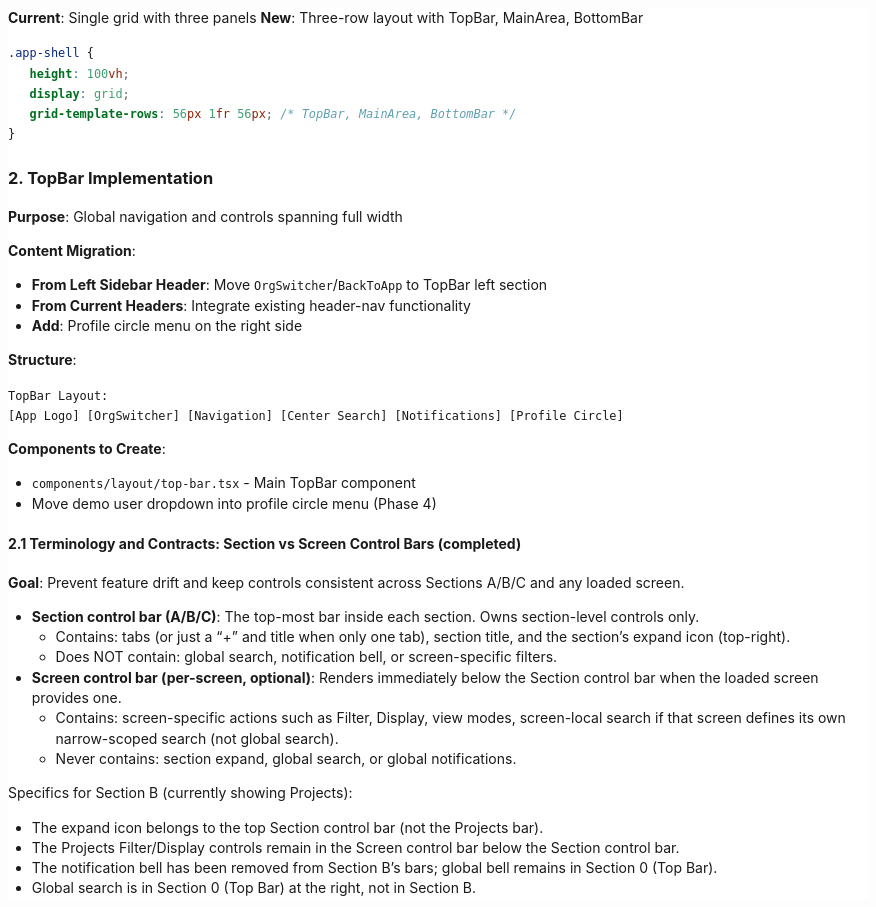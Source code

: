 **Current**: Single grid with three panels
**New**: Three-row layout with TopBar, MainArea, BottomBar

```css
.app-shell {
   height: 100vh;
   display: grid;
   grid-template-rows: 56px 1fr 56px; /* TopBar, MainArea, BottomBar */
}
```

### 2. TopBar Implementation

**Purpose**: Global navigation and controls spanning full width

**Content Migration**:

- **From Left Sidebar Header**: Move `OrgSwitcher`/`BackToApp` to TopBar left section
- **From Current Headers**: Integrate existing header-nav functionality
- **Add**: Profile circle menu on the right side

**Structure**:

```
TopBar Layout:
[App Logo] [OrgSwitcher] [Navigation] [Center Search] [Notifications] [Profile Circle]
```

**Components to Create**:

- `components/layout/top-bar.tsx` - Main TopBar component
- Move demo user dropdown into profile circle menu (Phase 4)

#### 2.1 Terminology and Contracts: Section vs Screen Control Bars (completed)

**Goal**: Prevent feature drift and keep controls consistent across Sections A/B/C and any loaded screen.

- **Section control bar (A/B/C)**: The top-most bar inside each section. Owns section-level controls only.
   - Contains: tabs (or just a “+” and title when only one tab), section title, and the section’s expand icon (top-right).
   - Does NOT contain: global search, notification bell, or screen-specific filters.
- **Screen control bar (per-screen, optional)**: Renders immediately below the Section control bar when the loaded screen provides one.
   - Contains: screen-specific actions such as Filter, Display, view modes, screen-local search if that screen defines its own narrow-scoped search (not global search).
   - Never contains: section expand, global search, or global notifications.

Specifics for Section B (currently showing Projects):

- The expand icon belongs to the top Section control bar (not the Projects bar).
- The Projects Filter/Display controls remain in the Screen control bar below the Section control bar.
- The notification bell has been removed from Section B’s bars; global bell remains in Section 0 (Top Bar).
- Global search is in Section 0 (Top Bar) at the right, not in Section B.
